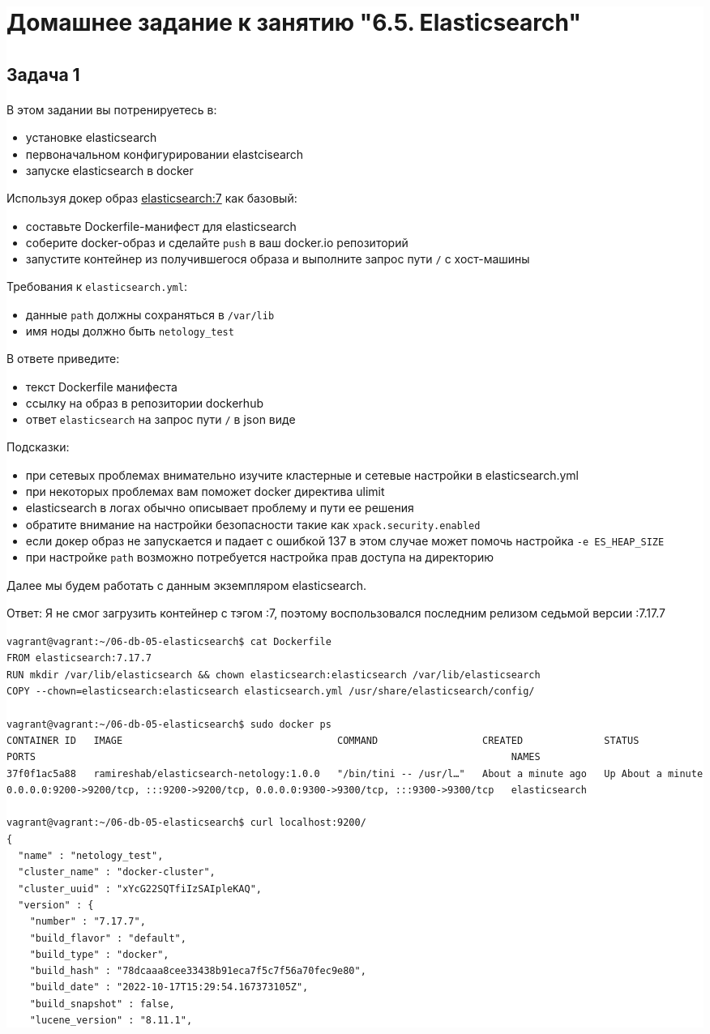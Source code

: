 # Домашнее задание к занятию "6.5. Elasticsearch"

## Задача 1

В этом задании вы потренируетесь в:
- установке elasticsearch
- первоначальном конфигурировании elastcisearch
- запуске elasticsearch в docker

Используя докер образ [elasticsearch:7](https://hub.docker.com/_/elasticsearch) как базовый:

- составьте Dockerfile-манифест для elasticsearch
- соберите docker-образ и сделайте `push` в ваш docker.io репозиторий
- запустите контейнер из получившегося образа и выполните запрос пути `/` c хост-машины

Требования к `elasticsearch.yml`:
- данные `path` должны сохраняться в `/var/lib` 
- имя ноды должно быть `netology_test`

В ответе приведите:
- текст Dockerfile манифеста
- ссылку на образ в репозитории dockerhub
- ответ `elasticsearch` на запрос пути `/` в json виде

Подсказки:
- при сетевых проблемах внимательно изучите кластерные и сетевые настройки в elasticsearch.yml
- при некоторых проблемах вам поможет docker директива ulimit
- elasticsearch в логах обычно описывает проблему и пути ее решения
- обратите внимание на настройки безопасности такие как `xpack.security.enabled` 
- если докер образ не запускается и падает с ошибкой 137 в этом случае может помочь настройка `-e ES_HEAP_SIZE`
- при настройке `path` возможно потребуется настройка прав доступа на директорию

Далее мы будем работать с данным экземпляром elasticsearch.

Ответ:
Я не смог загрузить контейнер с тэгом :7, поэтому воспользовался последним релизом седьмой версии :7.17.7
```
vagrant@vagrant:~/06-db-05-elasticsearch$ cat Dockerfile 
FROM elasticsearch:7.17.7
RUN mkdir /var/lib/elasticsearch && chown elasticsearch:elasticsearch /var/lib/elasticsearch
COPY --chown=elasticsearch:elasticsearch elasticsearch.yml /usr/share/elasticsearch/config/

vagrant@vagrant:~/06-db-05-elasticsearch$ sudo docker ps
CONTAINER ID   IMAGE                                     COMMAND                  CREATED              STATUS              PORTS                                                                                  NAMES
37f0f1ac5a88   ramireshab/elasticsearch-netology:1.0.0   "/bin/tini -- /usr/l…"   About a minute ago   Up About a minute   0.0.0.0:9200->9200/tcp, :::9200->9200/tcp, 0.0.0.0:9300->9300/tcp, :::9300->9300/tcp   elasticsearch

vagrant@vagrant:~/06-db-05-elasticsearch$ curl localhost:9200/
{
  "name" : "netology_test",
  "cluster_name" : "docker-cluster",
  "cluster_uuid" : "xYcG22SQTfiIzSAIpleKAQ",
  "version" : {
    "number" : "7.17.7",
    "build_flavor" : "default",
    "build_type" : "docker",
    "build_hash" : "78dcaaa8cee33438b91eca7f5c7f56a70fec9e80",
    "build_date" : "2022-10-17T15:29:54.167373105Z",
    "build_snapshot" : false,
    "lucene_version" : "8.11.1",
```